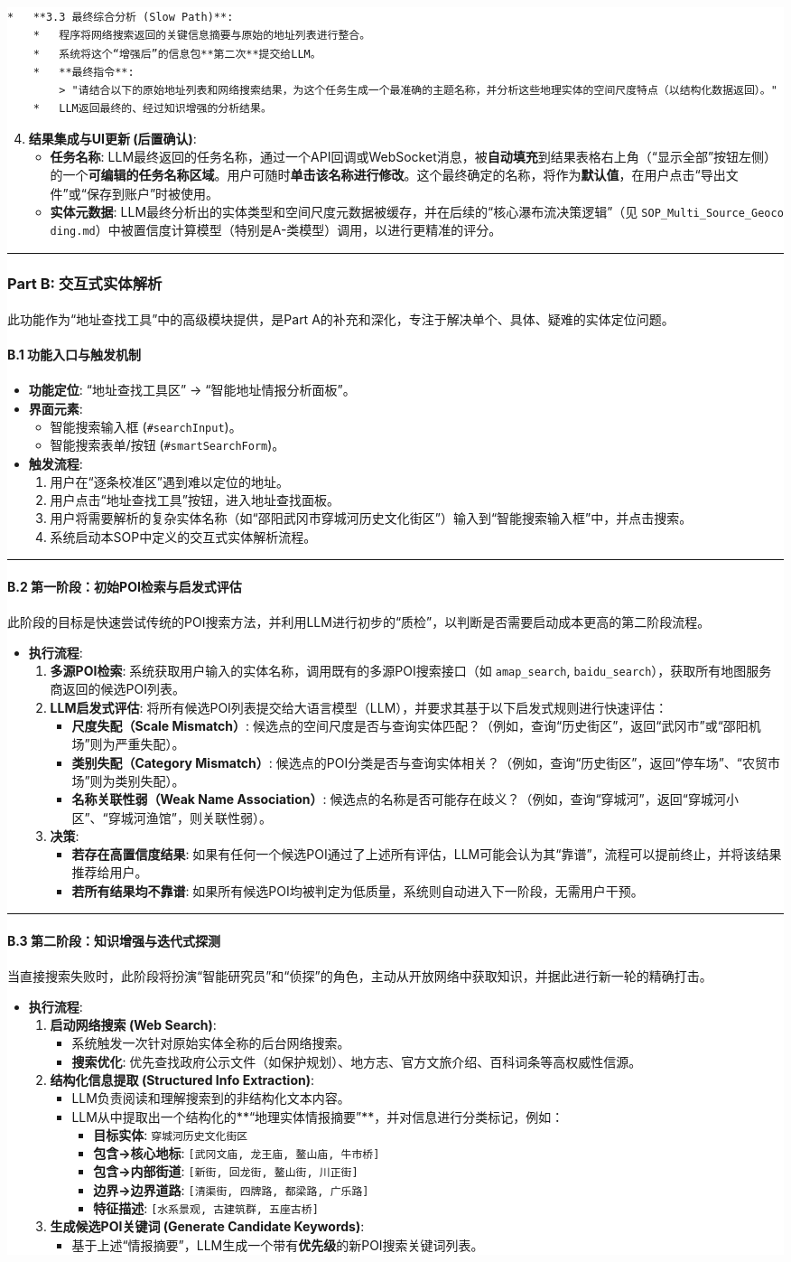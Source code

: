     *   **3.3 最终综合分析 (Slow Path)**:
        *   程序将网络搜索返回的关键信息摘要与原始的地址列表进行整合。
        *   系统将这个“增强后”的信息包**第二次**提交给LLM。
        *   **最终指令**:
            > "请结合以下的原始地址列表和网络搜索结果，为这个任务生成一个最准确的主题名称，并分析这些地理实体的空间尺度特点（以结构化数据返回）。"
        *   LLM返回最终的、经过知识增强的分析结果。

4.  **结果集成与UI更新 (后置确认)**:
    *   **任务名称**: LLM最终返回的任务名称，通过一个API回调或WebSocket消息，被**自动填充**到结果表格右上角（“显示全部”按钮左侧）的一个**可编辑的任务名称区域**。用户可随时**单击该名称进行修改**。这个最终确定的名称，将作为**默认值**，在用户点击“导出文件”或“保存到账户”时被使用。
    *   **实体元数据**: LLM最终分析出的实体类型和空间尺度元数据被缓存，并在后续的“核心瀑布流决策逻辑”（见 `SOP_Multi_Source_Geocoding.md`）中被置信度计算模型（特别是A-类模型）调用，以进行更精准的评分。

---

### **Part B: 交互式实体解析**

此功能作为“地址查找工具”中的高级模块提供，是Part A的补充和深化，专注于解决单个、具体、疑难的实体定位问题。

#### B.1 功能入口与触发机制

*   **功能定位**: “地址查找工具区” -> “智能地址情报分析面板”。
*   **界面元素**:
    *   智能搜索输入框 (`#searchInput`)。
    *   智能搜索表单/按钮 (`#smartSearchForm`)。
*   **触发流程**:
    1.  用户在“逐条校准区”遇到难以定位的地址。
    2.  用户点击“地址查找工具”按钮，进入地址查找面板。
    3.  用户将需要解析的复杂实体名称（如“邵阳武冈市穿城河历史文化街区”）输入到“智能搜索输入框”中，并点击搜索。
    4.  系统启动本SOP中定义的交互式实体解析流程。

---

#### B.2 第一阶段：初始POI检索与启发式评估

此阶段的目标是快速尝试传统的POI搜索方法，并利用LLM进行初步的“质检”，以判断是否需要启动成本更高的第二阶段流程。

*   **执行流程**:
    1.  **多源POI检索**: 系统获取用户输入的实体名称，调用既有的多源POI搜索接口（如 `amap_search`, `baidu_search`），获取所有地图服务商返回的候选POI列表。
    2.  **LLM启发式评估**: 将所有候选POI列表提交给大语言模型（LLM），并要求其基于以下启发式规则进行快速评估：
        *   **尺度失配（Scale Mismatch）**: 候选点的空间尺度是否与查询实体匹配？（例如，查询“历史街区”，返回“武冈市”或“邵阳机场”则为严重失配）。
        *   **类别失配（Category Mismatch）**: 候选点的POI分类是否与查询实体相关？（例如，查询“历史街区”，返回“停车场”、“农贸市场”则为类别失配）。
        *   **名称关联性弱（Weak Name Association）**: 候选点的名称是否可能存在歧义？（例如，查询“穿城河”，返回“穿城河小区”、“穿城河渔馆”，则关联性弱）。
    3.  **决策**:
        *   **若存在高置信度结果**: 如果有任何一个候选POI通过了上述所有评估，LLM可能会认为其“靠谱”，流程可以提前终止，并将该结果推荐给用户。
        *   **若所有结果均不靠谱**: 如果所有候选POI均被判定为低质量，系统则自动进入下一阶段，无需用户干预。

---

#### B.3 第二阶段：知识增强与迭代式探测

当直接搜索失败时，此阶段将扮演“智能研究员”和“侦探”的角色，主动从开放网络中获取知识，并据此进行新一轮的精确打击。

*   **执行流程**:
    1.  **启动网络搜索 (Web Search)**:
        *   系统触发一次针对原始实体全称的后台网络搜索。
        *   **搜索优化**: 优先查找政府公示文件（如保护规划）、地方志、官方文旅介绍、百科词条等高权威性信源。
    2.  **结构化信息提取 (Structured Info Extraction)**:
        *   LLM负责阅读和理解搜索到的非结构化文本内容。
        *   LLM从中提取出一个结构化的**“地理实体情报摘要”**，并对信息进行分类标记，例如：
            *   **目标实体**: `穿城河历史文化街区`
            *   **包含->核心地标**: `[武冈文庙, 龙王庙, 鳌山庙, 牛市桥]`
            *   **包含->内部街道**: `[新街, 回龙街, 鳌山街, 川正街]`
            *   **边界->边界道路**: `[清渠街, 四牌路, 都梁路, 广乐路]`
            *   **特征描述**: `[水系景观, 古建筑群, 五座古桥]`
    3.  **生成候选POI关键词 (Generate Candidate Keywords)**:
        *   基于上述“情报摘要”，LLM生成一个带有**优先级**的新POI搜索关键词列表。